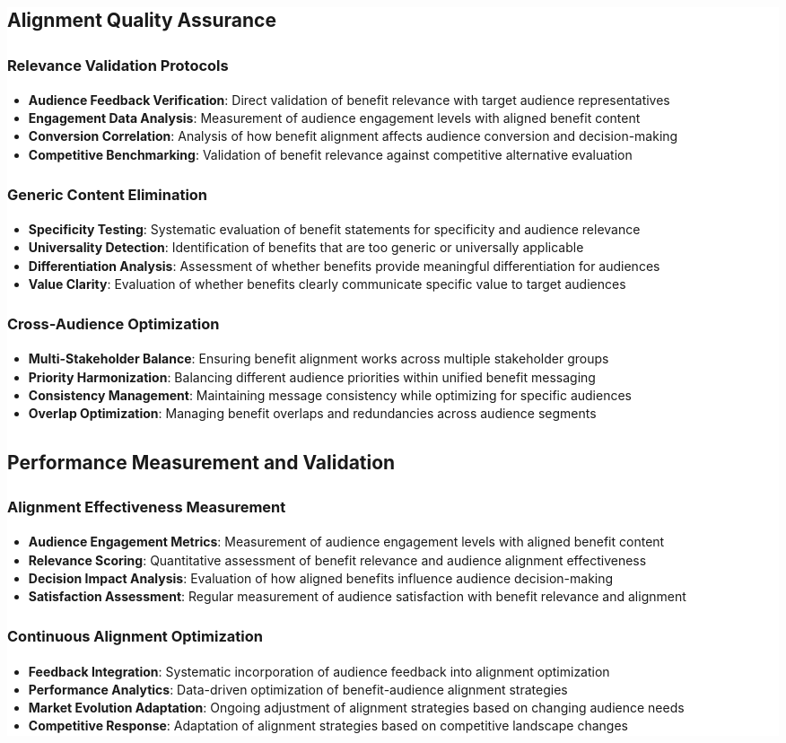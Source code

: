 ## Alignment Quality Assurance

### Relevance Validation Protocols
- **Audience Feedback Verification**: Direct validation of benefit relevance with target audience representatives
- **Engagement Data Analysis**: Measurement of audience engagement levels with aligned benefit content
- **Conversion Correlation**: Analysis of how benefit alignment affects audience conversion and decision-making
- **Competitive Benchmarking**: Validation of benefit relevance against competitive alternative evaluation

### Generic Content Elimination
- **Specificity Testing**: Systematic evaluation of benefit statements for specificity and audience relevance
- **Universality Detection**: Identification of benefits that are too generic or universally applicable
- **Differentiation Analysis**: Assessment of whether benefits provide meaningful differentiation for audiences
- **Value Clarity**: Evaluation of whether benefits clearly communicate specific value to target audiences

### Cross-Audience Optimization
- **Multi-Stakeholder Balance**: Ensuring benefit alignment works across multiple stakeholder groups
- **Priority Harmonization**: Balancing different audience priorities within unified benefit messaging
- **Consistency Management**: Maintaining message consistency while optimizing for specific audiences
- **Overlap Optimization**: Managing benefit overlaps and redundancies across audience segments

## Performance Measurement and Validation

### Alignment Effectiveness Measurement
- **Audience Engagement Metrics**: Measurement of audience engagement levels with aligned benefit content
- **Relevance Scoring**: Quantitative assessment of benefit relevance and audience alignment effectiveness
- **Decision Impact Analysis**: Evaluation of how aligned benefits influence audience decision-making
- **Satisfaction Assessment**: Regular measurement of audience satisfaction with benefit relevance and alignment

### Continuous Alignment Optimization
- **Feedback Integration**: Systematic incorporation of audience feedback into alignment optimization
- **Performance Analytics**: Data-driven optimization of benefit-audience alignment strategies
- **Market Evolution Adaptation**: Ongoing adjustment of alignment strategies based on changing audience needs
- **Competitive Response**: Adaptation of alignment strategies based on competitive landscape changes
